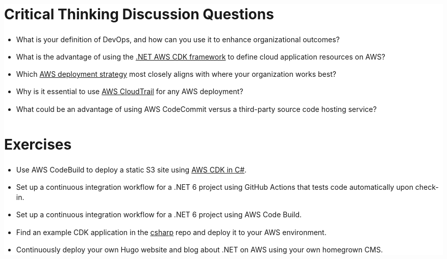 # Critical Thinking Discussion Questions

*   What is your definition of DevOps, and how can you use it to enhance organizational outcomes?

*   What is the advantage of using the [.NET AWS CDK framework](https://oreil.ly/6xBjV) to define cloud application resources on AWS?

*   Which [AWS deployment strategy](https://oreil.ly/MRqXj) most closely aligns with where your organization works best?

*   Why is it essential to use [AWS CloudTrail](https://oreil.ly/aa2ID) for any AWS deployment?

*   What could be an advantage of using AWS CodeCommit versus a third-party source code hosting service?

# Exercises

*   Use AWS CodeBuild to deploy a static S3 site using [AWS CDK in C#](https://oreil.ly/TK8X2).

*   Set up a continuous integration workflow for a .NET 6 project using GitHub Actions that tests code automatically upon check-in.

*   Set up a continuous integration workflow for a .NET 6 project using AWS Code Build.

*   Find an example CDK application in the [csharp](https://oreil.ly/JIHP3) repo and deploy it to your AWS environment.

*   Continuously deploy your own Hugo website and blog about .NET on AWS using your own homegrown CMS.
